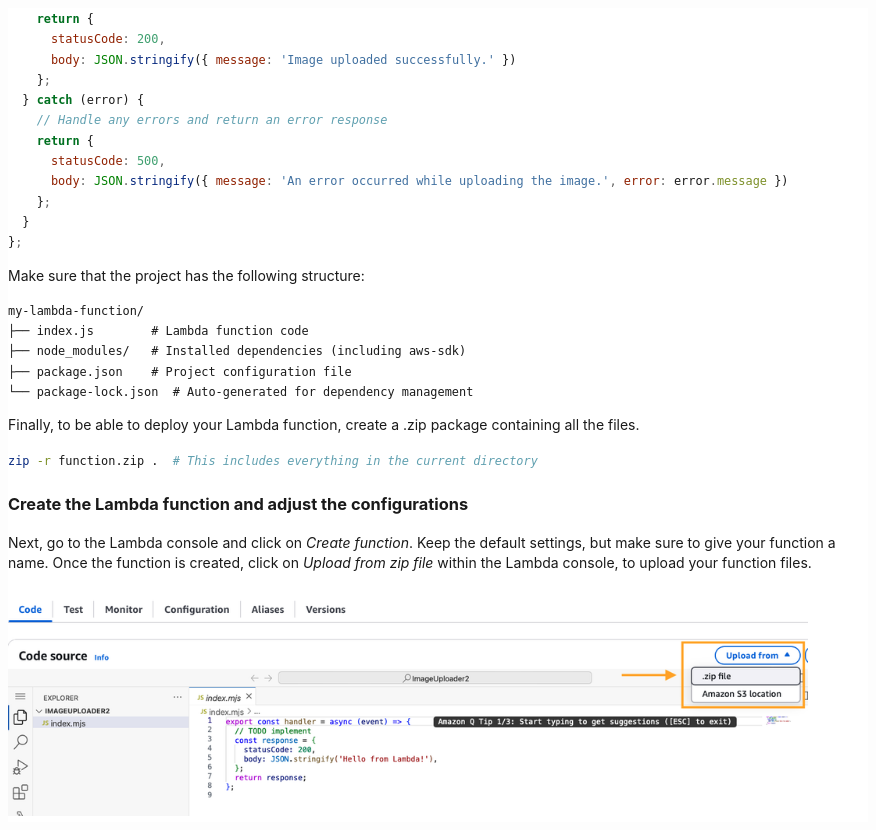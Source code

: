 ~~~js
    return {
      statusCode: 200,
      body: JSON.stringify({ message: 'Image uploaded successfully.' })
    };
  } catch (error) {
    // Handle any errors and return an error response
    return {
      statusCode: 500,
      body: JSON.stringify({ message: 'An error occurred while uploading the image.', error: error.message })
    };
  }
};

~~~

Make sure that the project has the following structure: 

~~~
my-lambda-function/
├── index.js        # Lambda function code
├── node_modules/   # Installed dependencies (including aws-sdk)
├── package.json    # Project configuration file
└── package-lock.json  # Auto-generated for dependency management
~~~

Finally, to be able to deploy your Lambda function, create a .zip package containing all the files. 

~~~ bash
zip -r function.zip .  # This includes everything in the current directory
~~~

### Create the Lambda function and adjust the configurations

Next, go to the Lambda console and click on *Create function*. Keep the default settings, but make sure to give your function a name. Once the function is created, click on *Upload from zip file* within the Lambda console, to upload your function files.

<img src="/assets/img/blog/s22.png" width="800" />
